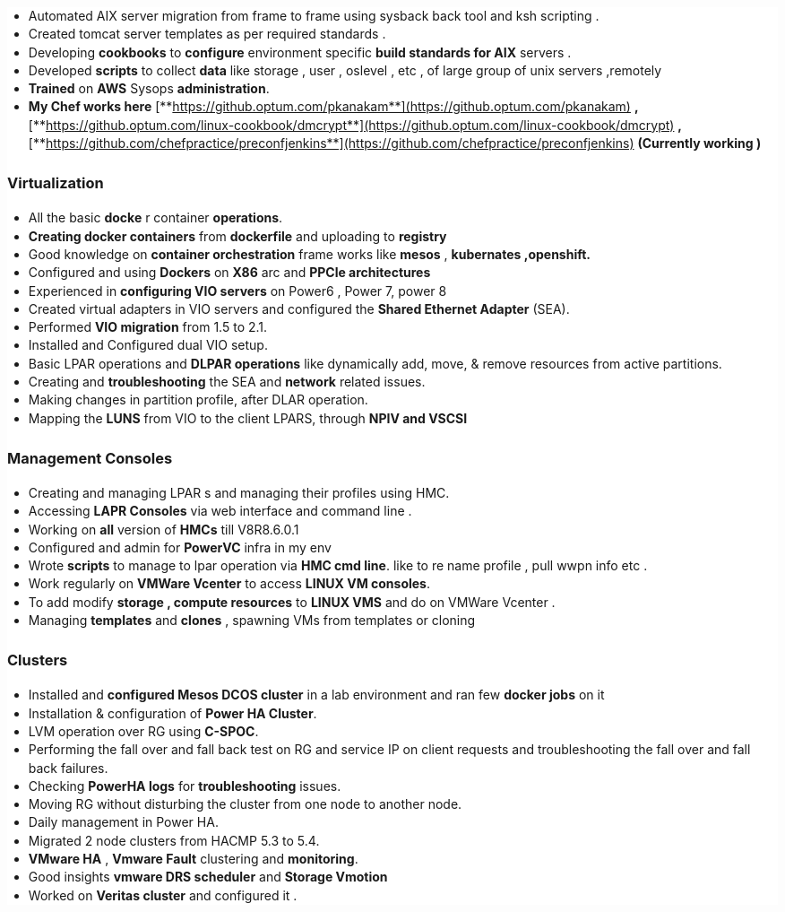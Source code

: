 - Automated AIX server migration from frame to frame using sysback back tool and ksh scripting .
- Created tomcat server templates as per required standards .
- Developing **cookbooks** to **configure** environment specific **build standards for AIX** servers .
- Developed **scripts** to collect **data** like storage , user , oslevel , etc , of large group of unix servers ,remotely
- **Trained** on **AWS** Sysops **administration**.
- **My Chef works here** [**https://github.optum.com/pkanakam**](https://github.optum.com/pkanakam) **,** [**https://github.optum.com/linux-cookbook/dmcrypt**](https://github.optum.com/linux-cookbook/dmcrypt) **,** [**https://github.com/chefpractice/preconfjenkins**](https://github.com/chefpractice/preconfjenkins) **(Currently working )**

###  Virtualization

- All the basic **docke** r container **operations**.
- **Creating docker containers** from **dockerfile** and uploading to **registry**
- Good knowledge on **container orchestration** frame works like **mesos** , **kubernates ,openshift.**
- Configured and using **Dockers** on **X86** arc and **PPCle architectures**
- Experienced in **configuring VIO servers** on Power6 , Power 7, power 8
- Created virtual adapters in VIO servers and configured the **Shared Ethernet Adapter** (SEA).
- Performed **VIO migration** from 1.5 to 2.1.
- Installed and Configured dual VIO setup.
- Basic LPAR operations and **DLPAR operations** like dynamically add, move, &amp; remove resources from active partitions.
- Creating and **troubleshooting** the SEA and **network** related issues.
- Making changes in partition profile, after DLAR operation.
- Mapping the **LUNS** from VIO to the client LPARS, through **NPIV and VSCSI**

### Management Consoles

- Creating and managing LPAR s and managing their profiles using HMC.
- Accessing **LAPR Consoles** via web interface and command line .
- Working on **all** version of **HMCs** till V8R8.6.0.1
- Configured and admin for **PowerVC** infra in my env
- Wrote **scripts** to manage to lpar operation via **HMC cmd line**. like to re name profile , pull wwpn info etc .
- Work regularly on **VMWare Vcenter** to access **LINUX VM consoles**.
- To add modify **storage , compute resources** to **LINUX VMS** and do on VMWare Vcenter .
- Managing **templates** and **clones** , spawning VMs from templates or cloning

### Clusters

- Installed and **configured Mesos DCOS cluster** in a lab environment and ran few **docker jobs** on it
- Installation &amp; configuration of **Power HA Cluster**.
- LVM operation over RG using **C-SPOC**.
- Performing the fall over and fall back test on RG and service IP on client requests and troubleshooting the fall over and fall back failures.
- Checking **PowerHA logs** for **troubleshooting** issues.
- Moving RG without disturbing the cluster from one node to another node.
- Daily management in Power HA.
- Migrated 2 node clusters from HACMP 5.3 to 5.4.
- **VMware HA** , **Vmware Fault** clustering and **monitoring**.
- Good insights **vmware DRS scheduler** and **Storage Vmotion**
- Worked on **Veritas cluster** and configured it .
